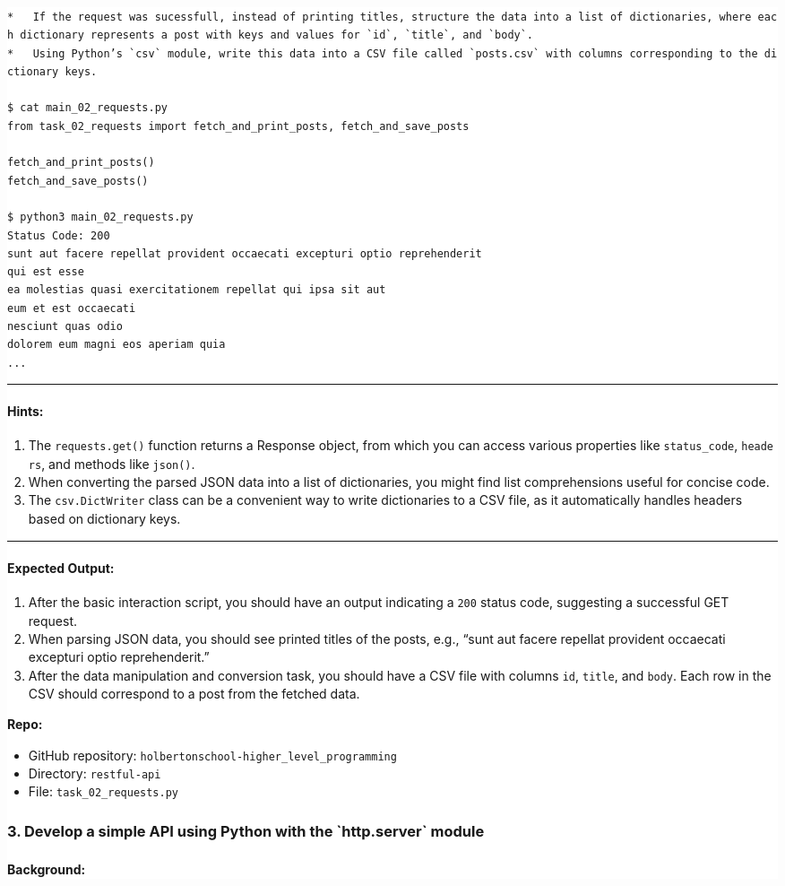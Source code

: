     *   If the request was sucessfull, instead of printing titles, structure the data into a list of dictionaries, where each dictionary represents a post with keys and values for `id`, `title`, and `body`.
    *   Using Python’s `csv` module, write this data into a CSV file called `posts.csv` with columns corresponding to the dictionary keys.

    $ cat main_02_requests.py
    from task_02_requests import fetch_and_print_posts, fetch_and_save_posts
    
    fetch_and_print_posts()
    fetch_and_save_posts()
    
    $ python3 main_02_requests.py 
    Status Code: 200
    sunt aut facere repellat provident occaecati excepturi optio reprehenderit
    qui est esse
    ea molestias quasi exercitationem repellat qui ipsa sit aut
    eum et est occaecati
    nesciunt quas odio
    dolorem eum magni eos aperiam quia
    ...
    

* * *

#### Hints:

1.  The `requests.get()` function returns a Response object, from which you can access various properties like `status_code`, `headers`, and methods like `json()`.
2.  When converting the parsed JSON data into a list of dictionaries, you might find list comprehensions useful for concise code.
3.  The `csv.DictWriter` class can be a convenient way to write dictionaries to a CSV file, as it automatically handles headers based on dictionary keys.

* * *

#### Expected Output:

1.  After the basic interaction script, you should have an output indicating a `200` status code, suggesting a successful GET request.
2.  When parsing JSON data, you should see printed titles of the posts, e.g., “sunt aut facere repellat provident occaecati excepturi optio reprehenderit.”
3.  After the data manipulation and conversion task, you should have a CSV file with columns `id`, `title`, and `body`. Each row in the CSV should correspond to a post from the fetched data.

**Repo:**

*   GitHub repository: `holbertonschool-higher_level_programming`
*   Directory: `restful-api`
*   File: `task_02_requests.py`

### 3\. Develop a simple API using Python with the \`http.server\` module

#### Background:
